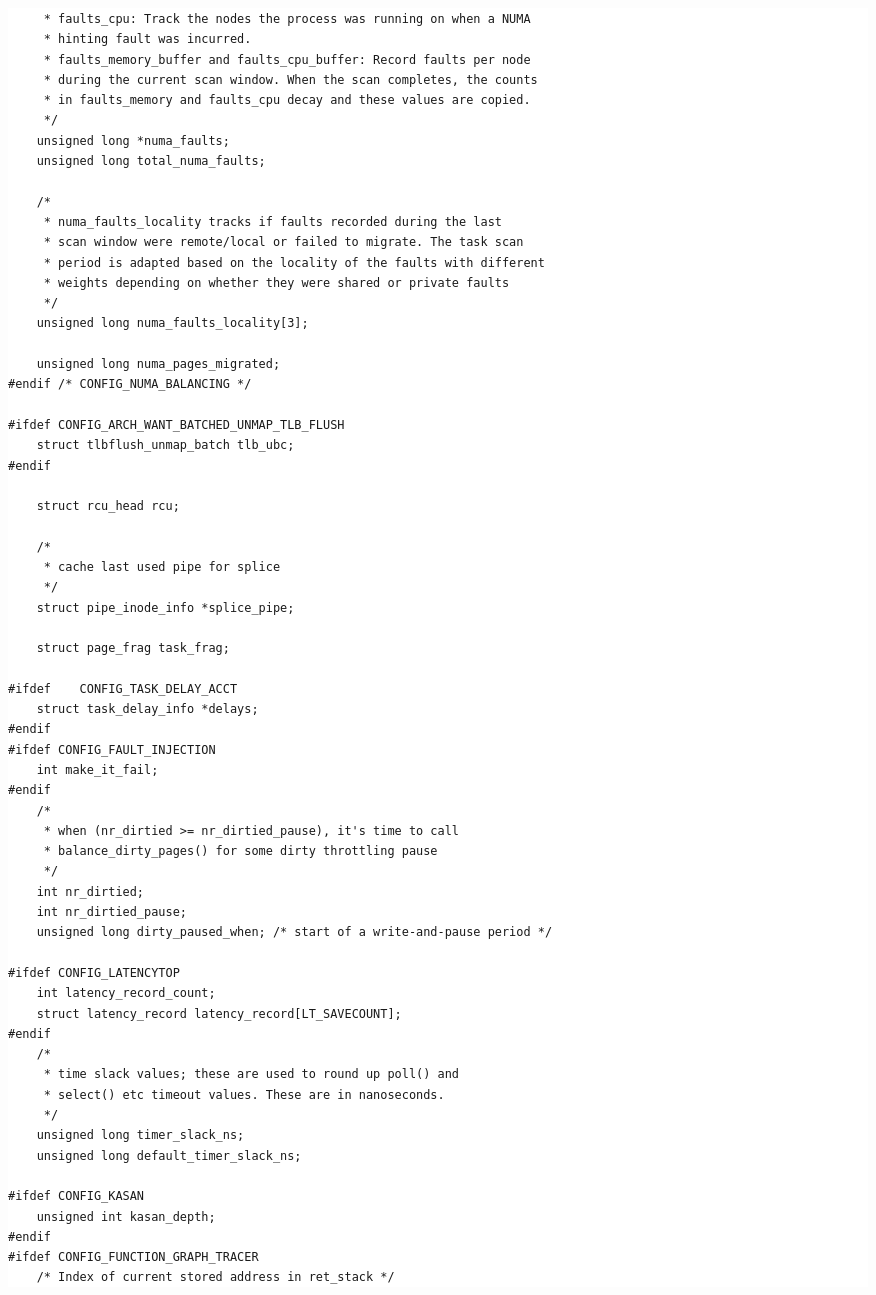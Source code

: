```
     * faults_cpu: Track the nodes the process was running on when a NUMA
     * hinting fault was incurred.
     * faults_memory_buffer and faults_cpu_buffer: Record faults per node
     * during the current scan window. When the scan completes, the counts
     * in faults_memory and faults_cpu decay and these values are copied.
     */
    unsigned long *numa_faults;
    unsigned long total_numa_faults;

    /*
     * numa_faults_locality tracks if faults recorded during the last
     * scan window were remote/local or failed to migrate. The task scan
     * period is adapted based on the locality of the faults with different
     * weights depending on whether they were shared or private faults
     */
    unsigned long numa_faults_locality[3];

    unsigned long numa_pages_migrated;
#endif /* CONFIG_NUMA_BALANCING */

#ifdef CONFIG_ARCH_WANT_BATCHED_UNMAP_TLB_FLUSH
    struct tlbflush_unmap_batch tlb_ubc;
#endif

    struct rcu_head rcu;

    /*
     * cache last used pipe for splice
     */
    struct pipe_inode_info *splice_pipe;

    struct page_frag task_frag;

#ifdef    CONFIG_TASK_DELAY_ACCT
    struct task_delay_info *delays;
#endif
#ifdef CONFIG_FAULT_INJECTION
    int make_it_fail;
#endif
    /*
     * when (nr_dirtied >= nr_dirtied_pause), it's time to call
     * balance_dirty_pages() for some dirty throttling pause
     */
    int nr_dirtied;
    int nr_dirtied_pause;
    unsigned long dirty_paused_when; /* start of a write-and-pause period */

#ifdef CONFIG_LATENCYTOP
    int latency_record_count;
    struct latency_record latency_record[LT_SAVECOUNT];
#endif
    /*
     * time slack values; these are used to round up poll() and
     * select() etc timeout values. These are in nanoseconds.
     */
    unsigned long timer_slack_ns;
    unsigned long default_timer_slack_ns;

#ifdef CONFIG_KASAN
    unsigned int kasan_depth;
#endif
#ifdef CONFIG_FUNCTION_GRAPH_TRACER
    /* Index of current stored address in ret_stack */
```